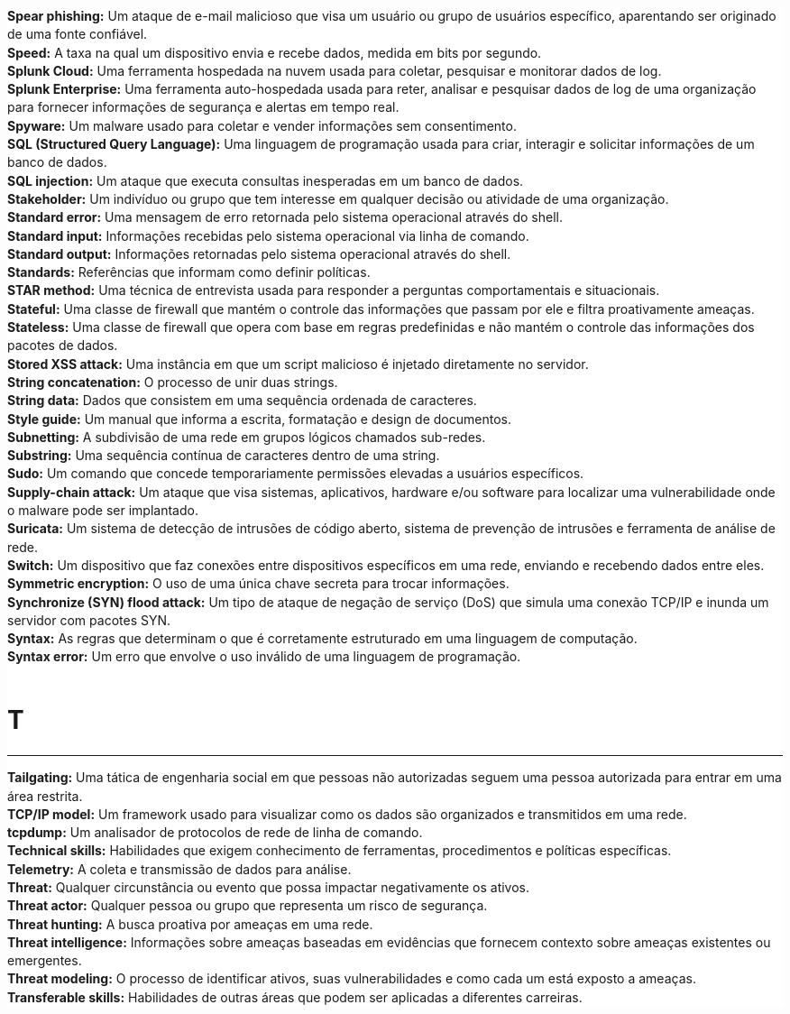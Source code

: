 **Spear phishing:** Um ataque de e-mail malicioso que visa um usuário ou grupo de usuários específico, aparentando ser originado de uma fonte confiável.  
**Speed:** A taxa na qual um dispositivo envia e recebe dados, medida em bits por segundo.  
**Splunk Cloud:** Uma ferramenta hospedada na nuvem usada para coletar, pesquisar e monitorar dados de log.  
**Splunk Enterprise:** Uma ferramenta auto-hospedada usada para reter, analisar e pesquisar dados de log de uma organização para fornecer informações de segurança e alertas em tempo real.  
**Spyware:** Um malware usado para coletar e vender informações sem consentimento.  
**SQL (Structured Query Language):** Uma linguagem de programação usada para criar, interagir e solicitar informações de um banco de dados.  
**SQL injection:** Um ataque que executa consultas inesperadas em um banco de dados.  
**Stakeholder:** Um indivíduo ou grupo que tem interesse em qualquer decisão ou atividade de uma organização.  
**Standard error:** Uma mensagem de erro retornada pelo sistema operacional através do shell.  
**Standard input:** Informações recebidas pelo sistema operacional via linha de comando.  
**Standard output:** Informações retornadas pelo sistema operacional através do shell.  
**Standards:** Referências que informam como definir políticas.  
**STAR method:** Uma técnica de entrevista usada para responder a perguntas comportamentais e situacionais.  
**Stateful:** Uma classe de firewall que mantém o controle das informações que passam por ele e filtra proativamente ameaças.  
**Stateless:** Uma classe de firewall que opera com base em regras predefinidas e não mantém o controle das informações dos pacotes de dados.  
**Stored XSS attack:** Uma instância em que um script malicioso é injetado diretamente no servidor.  
**String concatenation:** O processo de unir duas strings.  
**String data:** Dados que consistem em uma sequência ordenada de caracteres.  
**Style guide:** Um manual que informa a escrita, formatação e design de documentos.  
**Subnetting:** A subdivisão de uma rede em grupos lógicos chamados sub-redes.  
**Substring:** Uma sequência contínua de caracteres dentro de uma string.  
**Sudo:** Um comando que concede temporariamente permissões elevadas a usuários específicos.  
**Supply-chain attack:** Um ataque que visa sistemas, aplicativos, hardware e/ou software para localizar uma vulnerabilidade onde o malware pode ser implantado.  
**Suricata:** Um sistema de detecção de intrusões de código aberto, sistema de prevenção de intrusões e ferramenta de análise de rede.  
**Switch:** Um dispositivo que faz conexões entre dispositivos específicos em uma rede, enviando e recebendo dados entre eles.  
**Symmetric encryption:** O uso de uma única chave secreta para trocar informações.  
**Synchronize (SYN) flood attack:** Um tipo de ataque de negação de serviço (DoS) que simula uma conexão TCP/IP e inunda um servidor com pacotes SYN.  
**Syntax:** As regras que determinam o que é corretamente estruturado em uma linguagem de computação.  
**Syntax error:** Um erro que envolve o uso inválido de uma linguagem de programação.
# T
---
**Tailgating:** Uma tática de engenharia social em que pessoas não autorizadas seguem uma pessoa autorizada para entrar em uma área restrita.  
**TCP/IP model:** Um framework usado para visualizar como os dados são organizados e transmitidos em uma rede.  
**tcpdump:** Um analisador de protocolos de rede de linha de comando.  
**Technical skills:** Habilidades que exigem conhecimento de ferramentas, procedimentos e políticas específicas.  
**Telemetry:** A coleta e transmissão de dados para análise.  
**Threat:** Qualquer circunstância ou evento que possa impactar negativamente os ativos.  
**Threat actor:** Qualquer pessoa ou grupo que representa um risco de segurança.  
**Threat hunting:** A busca proativa por ameaças em uma rede.  
**Threat intelligence:** Informações sobre ameaças baseadas em evidências que fornecem contexto sobre ameaças existentes ou emergentes.  
**Threat modeling:** O processo de identificar ativos, suas vulnerabilidades e como cada um está exposto a ameaças.  
**Transferable skills:** Habilidades de outras áreas que podem ser aplicadas a diferentes carreiras.  